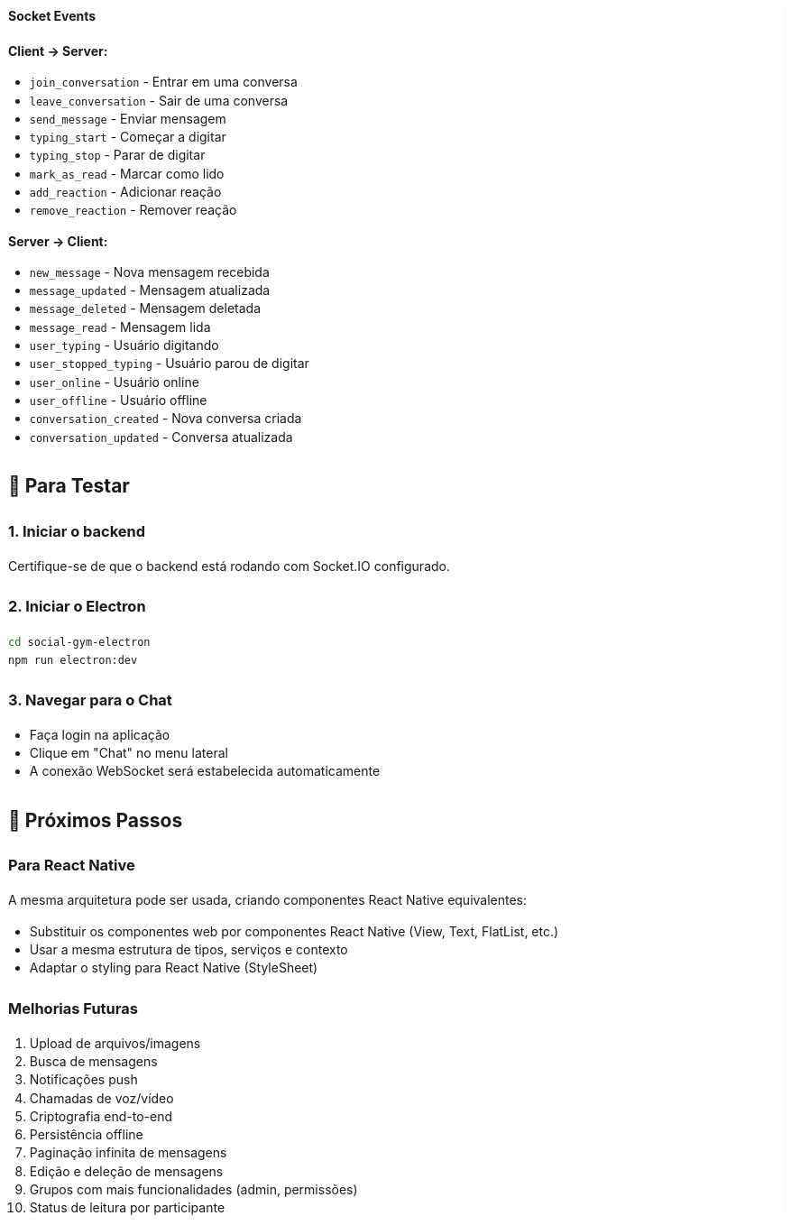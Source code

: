 #### Socket Events
**Client → Server:**
- `join_conversation` - Entrar em uma conversa
- `leave_conversation` - Sair de uma conversa
- `send_message` - Enviar mensagem
- `typing_start` - Começar a digitar
- `typing_stop` - Parar de digitar
- `mark_as_read` - Marcar como lido
- `add_reaction` - Adicionar reação
- `remove_reaction` - Remover reação

**Server → Client:**
- `new_message` - Nova mensagem recebida
- `message_updated` - Mensagem atualizada
- `message_deleted` - Mensagem deletada
- `message_read` - Mensagem lida
- `user_typing` - Usuário digitando
- `user_stopped_typing` - Usuário parou de digitar
- `user_online` - Usuário online
- `user_offline` - Usuário offline
- `conversation_created` - Nova conversa criada
- `conversation_updated` - Conversa atualizada

## 🧪 Para Testar

### 1. Iniciar o backend
Certifique-se de que o backend está rodando com Socket.IO configurado.

### 2. Iniciar o Electron
```bash
cd social-gym-electron
npm run electron:dev
```

### 3. Navegar para o Chat
- Faça login na aplicação
- Clique em "Chat" no menu lateral
- A conexão WebSocket será estabelecida automaticamente

## 🔄 Próximos Passos

### Para React Native
A mesma arquitetura pode ser usada, criando componentes React Native equivalentes:
- Substituir os componentes web por componentes React Native (View, Text, FlatList, etc.)
- Usar a mesma estrutura de tipos, serviços e contexto
- Adaptar o styling para React Native (StyleSheet)

### Melhorias Futuras
1. Upload de arquivos/imagens
2. Busca de mensagens
3. Notificações push
4. Chamadas de voz/vídeo
5. Criptografia end-to-end
6. Persistência offline
7. Paginação infinita de mensagens
8. Edição e deleção de mensagens
9. Grupos com mais funcionalidades (admin, permissões)
10. Status de leitura por participante
